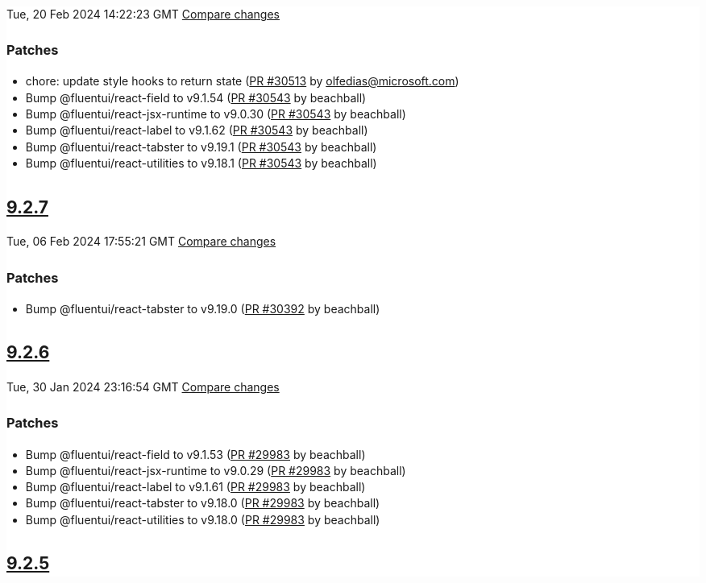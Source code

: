 Tue, 20 Feb 2024 14:22:23 GMT 
[Compare changes](https://github.com/microsoft/fluentui/compare/@fluentui/react-radio_v9.2.7..@fluentui/react-radio_v9.2.8)

### Patches

- chore: update style hooks to return state ([PR #30513](https://github.com/microsoft/fluentui/pull/30513) by olfedias@microsoft.com)
- Bump @fluentui/react-field to v9.1.54 ([PR #30543](https://github.com/microsoft/fluentui/pull/30543) by beachball)
- Bump @fluentui/react-jsx-runtime to v9.0.30 ([PR #30543](https://github.com/microsoft/fluentui/pull/30543) by beachball)
- Bump @fluentui/react-label to v9.1.62 ([PR #30543](https://github.com/microsoft/fluentui/pull/30543) by beachball)
- Bump @fluentui/react-tabster to v9.19.1 ([PR #30543](https://github.com/microsoft/fluentui/pull/30543) by beachball)
- Bump @fluentui/react-utilities to v9.18.1 ([PR #30543](https://github.com/microsoft/fluentui/pull/30543) by beachball)

## [9.2.7](https://github.com/microsoft/fluentui/tree/@fluentui/react-radio_v9.2.7)

Tue, 06 Feb 2024 17:55:21 GMT 
[Compare changes](https://github.com/microsoft/fluentui/compare/@fluentui/react-radio_v9.2.6..@fluentui/react-radio_v9.2.7)

### Patches

- Bump @fluentui/react-tabster to v9.19.0 ([PR #30392](https://github.com/microsoft/fluentui/pull/30392) by beachball)

## [9.2.6](https://github.com/microsoft/fluentui/tree/@fluentui/react-radio_v9.2.6)

Tue, 30 Jan 2024 23:16:54 GMT 
[Compare changes](https://github.com/microsoft/fluentui/compare/@fluentui/react-radio_v9.2.5..@fluentui/react-radio_v9.2.6)

### Patches

- Bump @fluentui/react-field to v9.1.53 ([PR #29983](https://github.com/microsoft/fluentui/pull/29983) by beachball)
- Bump @fluentui/react-jsx-runtime to v9.0.29 ([PR #29983](https://github.com/microsoft/fluentui/pull/29983) by beachball)
- Bump @fluentui/react-label to v9.1.61 ([PR #29983](https://github.com/microsoft/fluentui/pull/29983) by beachball)
- Bump @fluentui/react-tabster to v9.18.0 ([PR #29983](https://github.com/microsoft/fluentui/pull/29983) by beachball)
- Bump @fluentui/react-utilities to v9.18.0 ([PR #29983](https://github.com/microsoft/fluentui/pull/29983) by beachball)

## [9.2.5](https://github.com/microsoft/fluentui/tree/@fluentui/react-radio_v9.2.5)
